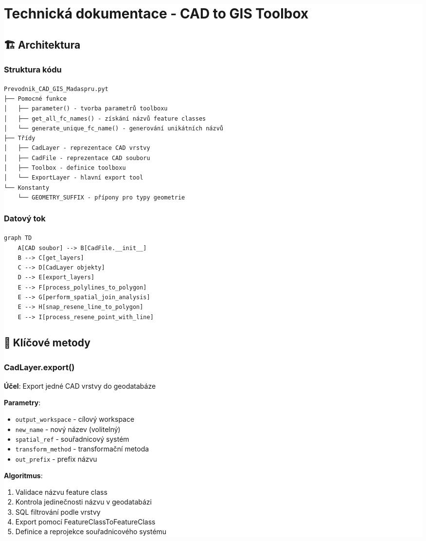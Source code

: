 # Technická dokumentace - CAD to GIS Toolbox

## 🏗️ Architektura

### Struktura kódu

```
Prevodnik_CAD_GIS_Madaspru.pyt
├── Pomocné funkce
│   ├── parameter() - tvorba parametrů toolboxu
│   ├── get_all_fc_names() - získání názvů feature classes
│   └── generate_unique_fc_name() - generování unikátních názvů
├── Třídy
│   ├── CadLayer - reprezentace CAD vrstvy
│   ├── CadFile - reprezentace CAD souboru
│   ├── Toolbox - definice toolboxu
│   └── ExportLayer - hlavní export tool
└── Konstanty
    └── GEOMETRY_SUFFIX - přípony pro typy geometrie
```

### Datový tok

```mermaid
graph TD
    A[CAD soubor] --> B[CadFile.__init__]
    B --> C[get_layers]
    C --> D[CadLayer objekty]
    D --> E[export_layers]
    E --> F[process_polylines_to_polygon]
    E --> G[perform_spatial_join_analysis]
    E --> H[snap_resene_line_to_polygon]
    E --> I[process_resene_point_with_line]
```

## 🔧 Klíčové metody

### CadLayer.export()
**Účel**: Export jedné CAD vrstvy do geodatabáze

**Parametry**:
- `output_workspace` - cílový workspace
- `new_name` - nový název (volitelný)
- `spatial_ref` - souřadnicový systém
- `transform_method` - transformační metoda
- `out_prefix` - prefix názvu

**Algoritmus**:
1. Validace názvu feature class
2. Kontrola jedinečnosti názvu v geodatabázi
3. SQL filtrování podle vrstvy
4. Export pomocí FeatureClassToFeatureClass
5. Definice a reprojekce souřadnicového systému
